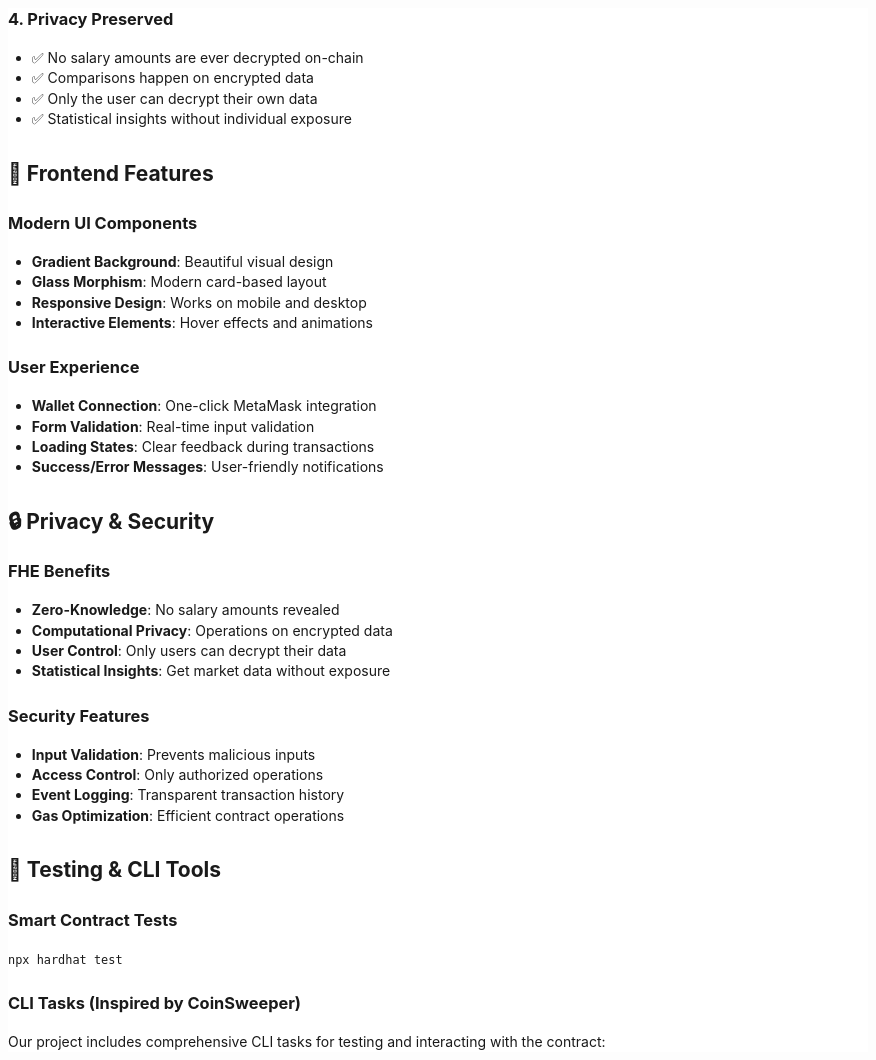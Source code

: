 ### 4. **Privacy Preserved**

- ✅ No salary amounts are ever decrypted on-chain
- ✅ Comparisons happen on encrypted data
- ✅ Only the user can decrypt their own data
- ✅ Statistical insights without individual exposure

## 🎨 Frontend Features

### Modern UI Components

- **Gradient Background**: Beautiful visual design
- **Glass Morphism**: Modern card-based layout
- **Responsive Design**: Works on mobile and desktop
- **Interactive Elements**: Hover effects and animations

### User Experience

- **Wallet Connection**: One-click MetaMask integration
- **Form Validation**: Real-time input validation
- **Loading States**: Clear feedback during transactions
- **Success/Error Messages**: User-friendly notifications

## 🔒 Privacy & Security

### FHE Benefits

- **Zero-Knowledge**: No salary amounts revealed
- **Computational Privacy**: Operations on encrypted data
- **User Control**: Only users can decrypt their data
- **Statistical Insights**: Get market data without exposure

### Security Features

- **Input Validation**: Prevents malicious inputs
- **Access Control**: Only authorized operations
- **Event Logging**: Transparent transaction history
- **Gas Optimization**: Efficient contract operations

## 🧪 Testing & CLI Tools

### Smart Contract Tests

```bash
npx hardhat test
```

### CLI Tasks (Inspired by CoinSweeper)

Our project includes comprehensive CLI tasks for testing and interacting with the contract:
